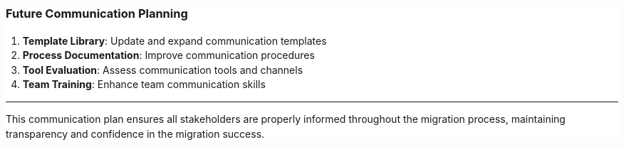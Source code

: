 ### Future Communication Planning
1. **Template Library**: Update and expand communication templates
2. **Process Documentation**: Improve communication procedures
3. **Tool Evaluation**: Assess communication tools and channels
4. **Team Training**: Enhance team communication skills

---

This communication plan ensures all stakeholders are properly informed throughout the migration process, maintaining transparency and confidence in the migration success.